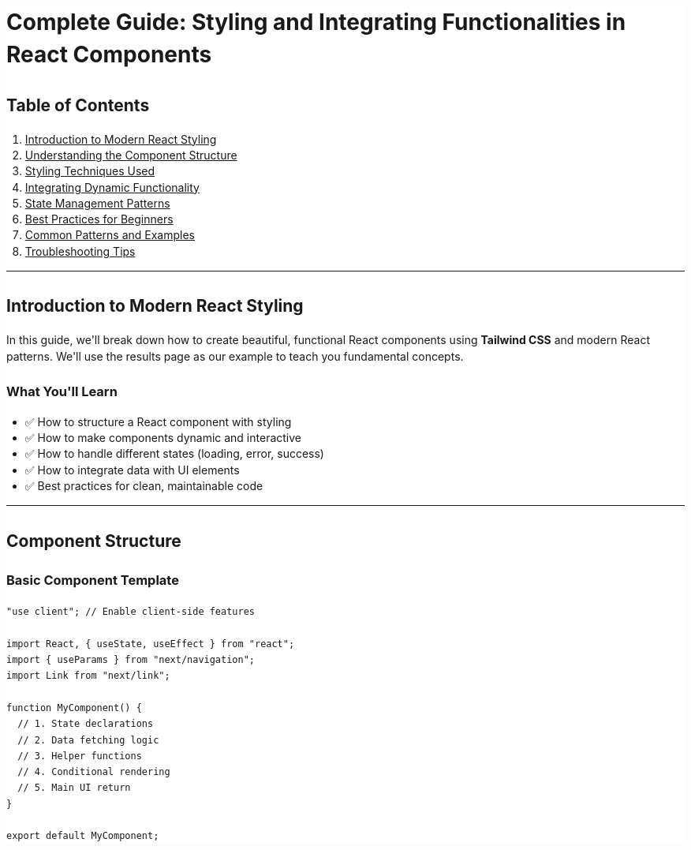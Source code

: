 # Complete Guide: Styling and Integrating Functionalities in React Components

## Table of Contents

1. [Introduction to Modern React Styling](#introduction)
2. [Understanding the Component Structure](#component-structure)
3. [Styling Techniques Used](#styling-techniques)
4. [Integrating Dynamic Functionality](#dynamic-functionality)
5. [State Management Patterns](#state-management)
6. [Best Practices for Beginners](#best-practices)
7. [Common Patterns and Examples](#common-patterns)
8. [Troubleshooting Tips](#troubleshooting)

---

## Introduction to Modern React Styling

In this guide, we'll break down how to create beautiful, functional React components using **Tailwind CSS** and modern React patterns. We'll use the results page as our example to teach you fundamental concepts.

### What You'll Learn

- ✅ How to structure a React component with styling
- ✅ How to make components dynamic and interactive
- ✅ How to handle different states (loading, error, success)
- ✅ How to integrate data with UI elements
- ✅ Best practices for clean, maintainable code

---

## Component Structure

### Basic Component Template

```tsx
"use client"; // Enable client-side features

import React, { useState, useEffect } from "react";
import { useParams } from "next/navigation";
import Link from "next/link";

function MyComponent() {
  // 1. State declarations
  // 2. Data fetching logic
  // 3. Helper functions
  // 4. Conditional rendering
  // 5. Main UI return
}

export default MyComponent;
```
